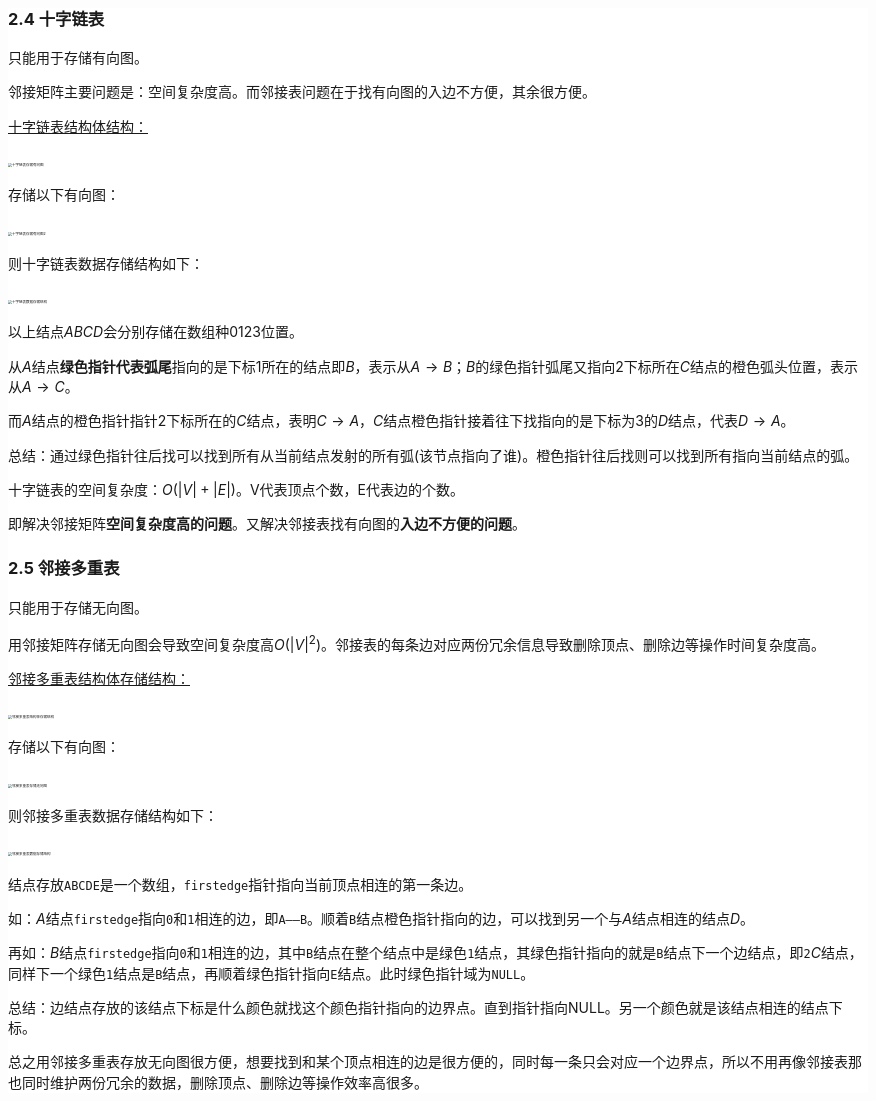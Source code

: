 ### 2.4 十字链表

只能用于存储有向图。

邻接矩阵主要问题是：空间复杂度高。而邻接表问题在于找有向图的入边不方便，其余很方便。

[十字链表结构体结构：](https://image.sybblogs.fun/img-common/202311162007516.png)

<img src="https://image.sybblogs.fun/img-common/202311162007516.png" alt="十字链表存储有向图" style="zoom:25%;" />

存储以下有向图：

<img src="https://image.sybblogs.fun/img-common/202311162009956.png" alt="十字链表存储有向图2" style="zoom:25%;" />

则十字链表数据存储结构如下：

<img src="https://image.sybblogs.fun/img-common/202311162010277.png" alt="十字链表数据存储结构" style="zoom:25%;" />

以上结点$ABCD$会分别存储在数组种$0123$位置。

从$A$结点**绿色指针代表弧尾**指向的是下标$1$所在的结点即$B$，表示从$A\rightarrow B$；$B$的绿色指针弧尾又指向$2$下标所在$C$结点的橙色弧头位置，表示从$A\rightarrow C$。

而$A$结点的橙色指针指针$2$下标所在的$C$结点，表明$C\rightarrow A$，$C$结点橙色指针接着往下找指向的是下标为$3$的$D$结点，代表$D\rightarrow A$。

总结：通过绿色指针往后找可以找到所有从当前结点发射的所有弧(该节点指向了谁)。橙色指针往后找则可以找到所有指向当前结点的弧。

十字链表的空间复杂度：$O(|V|+|E|)$。V代表顶点个数，E代表边的个数。

即解决邻接矩阵**空间复杂度高的问题**。又解决邻接表找有向图的**入边不方便的问题**。

### 2.5 邻接多重表

只能用于存储无向图。

用邻接矩阵存储无向图会导致空间复杂度高$O(|V|^2)$。邻接表的每条边对应两份冗余信息导致删除顶点、删除边等操作时间复杂度高。

[邻接多重表结构体存储结构：](https://image.sybblogs.fun/img-common/202311162254267.png)

<img src="https://image.sybblogs.fun/img-common/202311162254267.png" alt="邻接多重表结构体存储结构" style="zoom:25%;" />

存储以下有向图：

<img src="https://image.sybblogs.fun/img-common/202311162257876.png" alt="邻接多重表存储无向图" style="zoom:25%;" />

则邻接多重表数据存储结构如下：

<img src="https://image.sybblogs.fun/img-common/202311162257407.png" alt="邻接多重表数据存储结构" style="zoom:25%;" />

结点存放`ABCDE`是一个数组，`firstedge`指针指向当前顶点相连的第一条边。

如：$A$结点`firstedge`指向`0`和`1`相连的边，即`A——B`。顺着`B`结点橙色指针指向的边，可以找到另一个与$A$结点相连的结点$D$。

再如：$B$结点`firstedge`指向`0`和`1`相连的边，其中`B`结点在整个结点中是绿色`1`结点，其绿色指针指向的就是`B`结点下一个边结点，即`2`$C$结点，同样下一个绿色`1`结点是`B`结点，再顺着绿色指针指向`E`结点。此时绿色指针域为`NULL`。

总结：边结点存放的该结点下标是什么颜色就找这个颜色指针指向的边界点。直到指针指向NULL。另一个颜色就是该结点相连的结点下标。

总之用邻接多重表存放无向图很方便，想要找到和某个顶点相连的边是很方便的，同时每一条只会对应一个边界点，所以不用再像邻接表那也同时维护两份冗余的数据，删除顶点、删除边等操作效率高很多。
